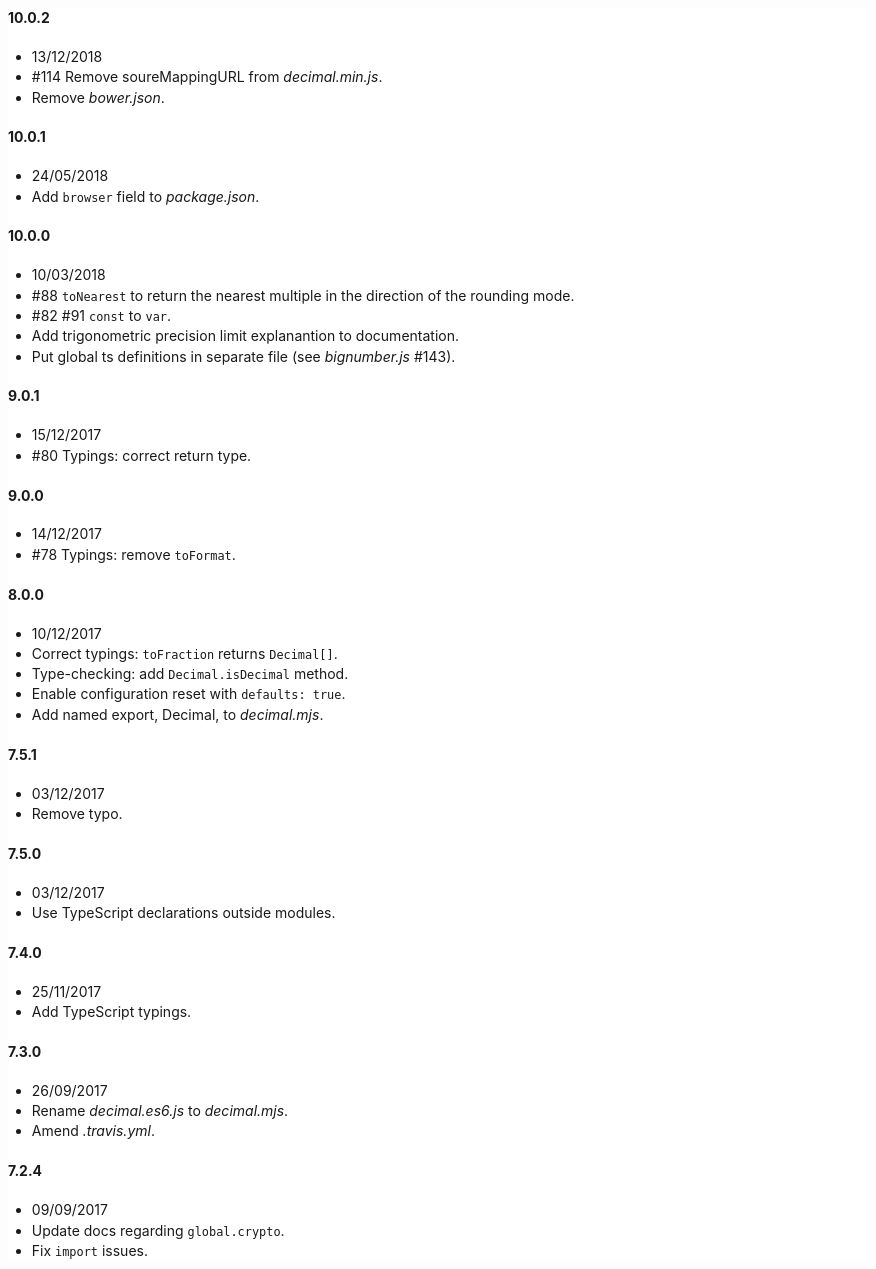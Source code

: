 #### 10.0.2
* 13/12/2018
* #114 Remove soureMappingURL from *decimal.min.js*.
* Remove *bower.json*.

#### 10.0.1
* 24/05/2018
* Add `browser` field to *package.json*.

#### 10.0.0
* 10/03/2018
* #88 `toNearest` to return the nearest multiple in the direction of the rounding mode.
* #82 #91 `const` to `var`.
* Add trigonometric precision limit explanantion to documentation.
* Put global ts definitions in separate file (see *bignumber.js* #143).

#### 9.0.1
* 15/12/2017
* #80 Typings: correct return type.

#### 9.0.0
* 14/12/2017
* #78 Typings: remove `toFormat`.

#### 8.0.0
* 10/12/2017
* Correct typings: `toFraction` returns `Decimal[]`.
* Type-checking: add `Decimal.isDecimal` method.
* Enable configuration reset with `defaults: true`.
* Add named export, Decimal, to *decimal.mjs*.

#### 7.5.1
* 03/12/2017
* Remove typo.

#### 7.5.0
* 03/12/2017
* Use TypeScript declarations outside modules.

#### 7.4.0
* 25/11/2017
* Add TypeScript typings.

#### 7.3.0
* 26/09/2017
* Rename *decimal.es6.js* to *decimal.mjs*.
* Amend  *.travis.yml*.

#### 7.2.4
* 09/09/2017
* Update docs regarding `global.crypto`.
* Fix `import` issues.
